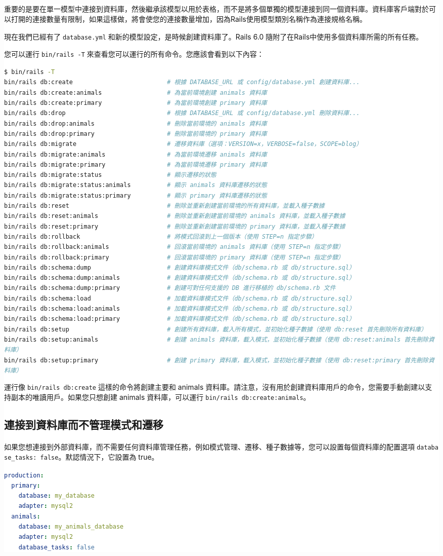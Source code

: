 重要的是要在單一模型中連接到資料庫，然後繼承該模型以用於表格，而不是將多個單獨的模型連接到同一個資料庫。資料庫客戶端對於可以打開的連接數量有限制，如果這樣做，將會使您的連接數量增加，因為Rails使用模型類別名稱作為連接規格名稱。

現在我們已經有了 `database.yml` 和新的模型設定，是時候創建資料庫了。Rails 6.0 隨附了在Rails中使用多個資料庫所需的所有任務。

您可以運行 `bin/rails -T` 來查看您可以運行的所有命令。您應該會看到以下內容：

```bash
$ bin/rails -T
bin/rails db:create                          # 根據 DATABASE_URL 或 config/database.yml 創建資料庫...
bin/rails db:create:animals                  # 為當前環境創建 animals 資料庫
bin/rails db:create:primary                  # 為當前環境創建 primary 資料庫
bin/rails db:drop                            # 根據 DATABASE_URL 或 config/database.yml 刪除資料庫...
bin/rails db:drop:animals                    # 刪除當前環境的 animals 資料庫
bin/rails db:drop:primary                    # 刪除當前環境的 primary 資料庫
bin/rails db:migrate                         # 遷移資料庫（選項：VERSION=x，VERBOSE=false，SCOPE=blog）
bin/rails db:migrate:animals                 # 為當前環境遷移 animals 資料庫
bin/rails db:migrate:primary                 # 為當前環境遷移 primary 資料庫
bin/rails db:migrate:status                  # 顯示遷移的狀態
bin/rails db:migrate:status:animals          # 顯示 animals 資料庫遷移的狀態
bin/rails db:migrate:status:primary          # 顯示 primary 資料庫遷移的狀態
bin/rails db:reset                           # 刪除並重新創建當前環境的所有資料庫，並載入種子數據
bin/rails db:reset:animals                   # 刪除並重新創建當前環境的 animals 資料庫，並載入種子數據
bin/rails db:reset:primary                   # 刪除並重新創建當前環境的 primary 資料庫，並載入種子數據
bin/rails db:rollback                        # 將模式回滾到上一個版本（使用 STEP=n 指定步驟）
bin/rails db:rollback:animals                # 回滾當前環境的 animals 資料庫（使用 STEP=n 指定步驟）
bin/rails db:rollback:primary                # 回滾當前環境的 primary 資料庫（使用 STEP=n 指定步驟）
bin/rails db:schema:dump                     # 創建資料庫模式文件（db/schema.rb 或 db/structure.sql）
bin/rails db:schema:dump:animals             # 創建資料庫模式文件（db/schema.rb 或 db/structure.sql）
bin/rails db:schema:dump:primary             # 創建可對任何支援的 DB 進行移植的 db/schema.rb 文件
bin/rails db:schema:load                     # 加載資料庫模式文件（db/schema.rb 或 db/structure.sql）
bin/rails db:schema:load:animals             # 加載資料庫模式文件（db/schema.rb 或 db/structure.sql）
bin/rails db:schema:load:primary             # 加載資料庫模式文件（db/schema.rb 或 db/structure.sql）
bin/rails db:setup                           # 創建所有資料庫，載入所有模式，並初始化種子數據（使用 db:reset 首先刪除所有資料庫）
bin/rails db:setup:animals                   # 創建 animals 資料庫，載入模式，並初始化種子數據（使用 db:reset:animals 首先刪除資料庫）
bin/rails db:setup:primary                   # 創建 primary 資料庫，載入模式，並初始化種子數據（使用 db:reset:primary 首先刪除資料庫）
```

運行像 `bin/rails db:create` 這樣的命令將創建主要和 animals 資料庫。請注意，沒有用於創建資料庫用戶的命令，您需要手動創建以支持副本的唯讀用戶。如果您只想創建 animals 資料庫，可以運行 `bin/rails db:create:animals`。

## 連接到資料庫而不管理模式和遷移

如果您想連接到外部資料庫，而不需要任何資料庫管理任務，例如模式管理、遷移、種子數據等，您可以設置每個資料庫的配置選項 `database_tasks: false`。默認情況下，它設置為 true。

```yaml
production:
  primary:
    database: my_database
    adapter: mysql2
  animals:
    database: my_animals_database
    adapter: mysql2
    database_tasks: false
```
